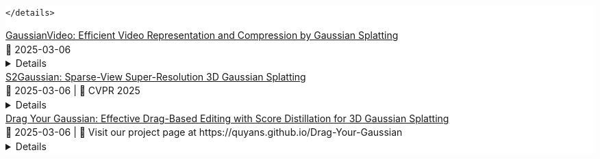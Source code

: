     </details>
</div>
<div class="paper-card">
    <div class="paper-title"><a href="http://arxiv.org/abs/2503.04333v1">GaussianVideo: Efficient Video Representation and Compression by Gaussian Splatting</a></div>
    <div class="paper-meta">
      📅 2025-03-06
    </div>
    <details class="paper-abstract">
      Implicit Neural Representation for Videos (NeRV) has introduced a novel paradigm for video representation and compression, outperforming traditional codecs. As model size grows, however, slow encoding and decoding speed and high memory consumption hinder its application in practice. To address these limitations, we propose a new video representation and compression method based on 2D Gaussian Splatting to efficiently handle video data. Our proposed deformable 2D Gaussian Splatting dynamically adapts the transformation of 2D Gaussians at each frame, significantly reducing memory cost. Equipped with a multi-plane-based spatiotemporal encoder and a lightweight decoder, it predicts changes in color, coordinates, and shape of initialized Gaussians, given the time step. By leveraging temporal gradients, our model effectively captures temporal redundancy at negligible cost, significantly enhancing video representation efficiency. Our method reduces GPU memory usage by up to 78.4%, and significantly expedites video processing, achieving 5.5x faster training and 12.5x faster decoding compared to the state-of-the-art NeRV methods.
    </details>
</div>
<div class="paper-card">
    <div class="paper-title"><a href="http://arxiv.org/abs/2503.04314v1">S2Gaussian: Sparse-View Super-Resolution 3D Gaussian Splatting</a></div>
    <div class="paper-meta">
      📅 2025-03-06
      | 💬 CVPR 2025
    </div>
    <details class="paper-abstract">
      In this paper, we aim ambitiously for a realistic yet challenging problem, namely, how to reconstruct high-quality 3D scenes from sparse low-resolution views that simultaneously suffer from deficient perspectives and clarity. Whereas existing methods only deal with either sparse views or low-resolution observations, they fail to handle such hybrid and complicated scenarios. To this end, we propose a novel Sparse-view Super-resolution 3D Gaussian Splatting framework, dubbed S2Gaussian, that can reconstruct structure-accurate and detail-faithful 3D scenes with only sparse and low-resolution views. The S2Gaussian operates in a two-stage fashion. In the first stage, we initially optimize a low-resolution Gaussian representation with depth regularization and densify it to initialize the high-resolution Gaussians through a tailored Gaussian Shuffle Split operation. In the second stage, we refine the high-resolution Gaussians with the super-resolved images generated from both original sparse views and pseudo-views rendered by the low-resolution Gaussians. In which a customized blur-free inconsistency modeling scheme and a 3D robust optimization strategy are elaborately designed to mitigate multi-view inconsistency and eliminate erroneous updates caused by imperfect supervision. Extensive experiments demonstrate superior results and in particular establishing new state-of-the-art performances with more consistent geometry and finer details.
    </details>
</div>
<div class="paper-card">
    <div class="paper-title"><a href="http://arxiv.org/abs/2501.18672v4">Drag Your Gaussian: Effective Drag-Based Editing with Score Distillation for 3D Gaussian Splatting</a></div>
    <div class="paper-meta">
      📅 2025-03-06
      | 💬 Visit our project page at https://quyans.github.io/Drag-Your-Gaussian
    </div>
    <details class="paper-abstract">